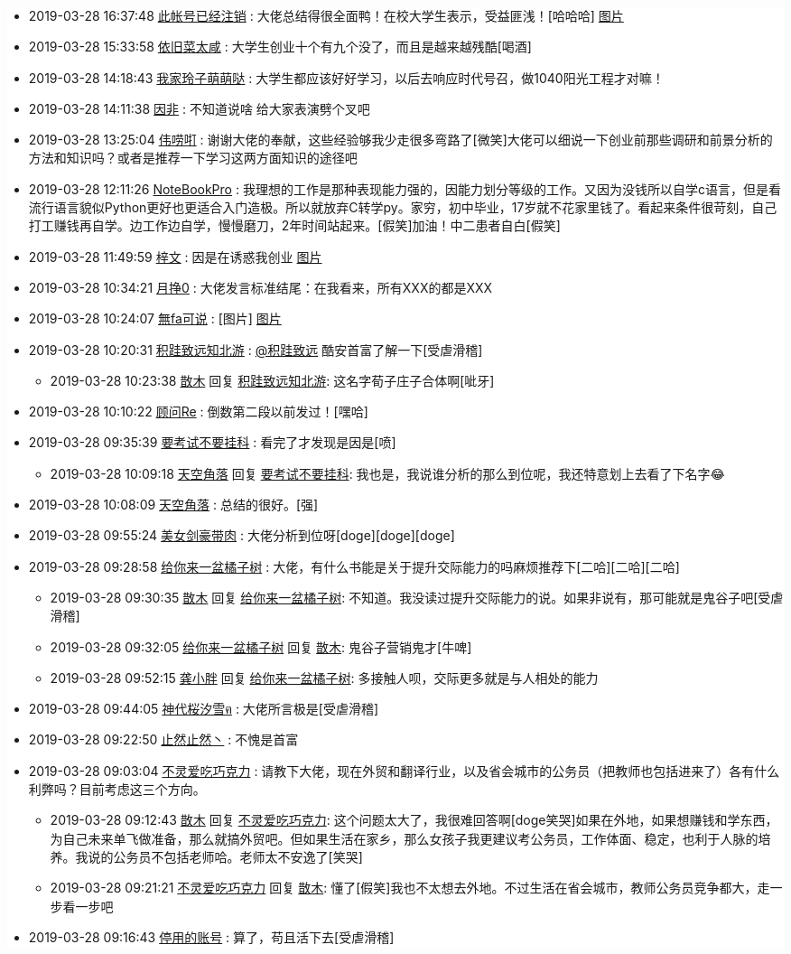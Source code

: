- 2019-03-28 16:37:48 [此帐号已经注销](uid=2285273) : 大佬总结得很全面鸭！在校大学生表示，受益匪浅！[哈哈哈] [图片](http://image.coolapk.com/feed/2019/0319/09/533108_1552959149_87@327x230.gif)

- 2019-03-28 15:33:58 [依旧菜太咸](uid=1600968) : 大学生创业十个有九个没了，而且是越来越残酷[喝酒] 

- 2019-03-28 14:18:43 [我家玲子萌萌哒](uid=546725) : 大学生都应该好好学习，以后去响应时代号召，做1040阳光工程才对嘛！ 

- 2019-03-28 14:11:38 [因非](uid=735855) : 不知道说啥 给大家表演劈个叉吧 

- 2019-03-28 13:25:04 [伟唠咑](uid=488448) : 谢谢大佬的奉献，这些经验够我少走很多弯路了[微笑]大佬可以细说一下创业前那些调研和前景分析的方法和知识吗？或者是推荐一下学习这两方面知识的途径吧 

- 2019-03-28 12:11:26 [NoteBookPro](uid=1532570) : 我理想的工作是那种表现能力强的，因能力划分等级的工作。又因为没钱所以自学c语言，但是看流行语言貌似Python更好也更适合入门造极。所以就放弃C转学py。家穷，初中毕业，17岁就不花家里钱了。看起来条件很苛刻，自己打工赚钱再自学。边工作边自学，慢慢磨刀，2年时间站起来。[假笑]加油！中二患者自白[假笑] 

- 2019-03-28 11:49:59 [梓文](uid=2075001) : 因是在诱惑我创业 [图片](http://image.coolapk.com/feed/2018/1222/12/1433301_1545453709_2948@200x150.gif)

- 2019-03-28 10:34:21 [月挣0](uid=2517331) : 大佬发言标准结尾：在我看来，所有XXX的都是XXX 

- 2019-03-28 10:24:07 [無fa可说](uid=1408097) : [图片] [图片](http://image.coolapk.com/feed/2019/0328/10/1408097_1553739844_9369@440x440.jpg)

- 2019-03-28 10:20:31 [积跬致远知北游](uid=2196352) : <a class="feed-link-uname" href="/u/积跬致远">@积跬致远</a> 酷安首富了解一下[受虐滑稽] 

    - 2019-03-28 10:23:38 [㪚木](uid=1081091) 回复 [积跬致远知北游](uid=2196352): 这名字荀子庄子合体啊[呲牙] 

- 2019-03-28 10:10:22 [顾问Re](uid=886479) : 倒数第二段以前发过！[嘿哈] 

- 2019-03-28 09:35:39 [要考试不要挂科](uid=1332251) : 看完了才发现是因是[喷] 

    - 2019-03-28 10:09:18 [天空角落](uid=991034) 回复 [要考试不要挂科](uid=1332251): 我也是，我说谁分析的那么到位呢，我还特意划上去看了下名字😂 

- 2019-03-28 10:08:09 [天空角落](uid=991034) : 总结的很好。[强] 

- 2019-03-28 09:55:24 [美女剑豪带肉](uid=1269941) : 大佬分析到位呀[doge][doge][doge] 

- 2019-03-28 09:28:58 [给你来一盆橘子树](uid=1302533) : 大佬，有什么书能是关于提升交际能力的吗麻烦推荐下[二哈][二哈][二哈] 

    - 2019-03-28 09:30:35 [㪚木](uid=1081091) 回复 [给你来一盆橘子树](uid=1302533): 不知道。我没读过提升交际能力的说。如果非说有，那可能就是鬼谷子吧[受虐滑稽] 

    - 2019-03-28 09:32:05 [给你来一盆橘子树](uid=1302533) 回复 [㪚木](uid=1081091): 鬼谷子营销鬼才[牛啤] 

    - 2019-03-28 09:52:15 [龚小胖](uid=617312) 回复 [给你来一盆橘子树](uid=1302533): 多接触人呗，交际更多就是与人相处的能力 

- 2019-03-28 09:44:05 [神代桜汐雪ฅ](uid=1048023) : 大佬所言极是[受虐滑稽] 

- 2019-03-28 09:22:50 [止然止然丶](uid=2243516) : 不愧是首富 

- 2019-03-28 09:03:04 [不灵爱吃巧克力](uid=1197743) : 请教下大佬，现在外贸和翻译行业，以及省会城市的公务员（把教师也包括进来了）各有什么利弊吗？目前考虑这三个方向。 

    - 2019-03-28 09:12:43 [㪚木](uid=1081091) 回复 [不灵爱吃巧克力](uid=1197743): 这个问题太大了，我很难回答啊[doge笑哭]如果在外地，如果想赚钱和学东西，为自己未来单飞做准备，那么就搞外贸吧。但如果生活在家乡，那么女孩子我更建议考公务员，工作体面、稳定，也利于人脉的培养。我说的公务员不包括老师哈。老师太不安逸了[笑哭] 

    - 2019-03-28 09:21:21 [不灵爱吃巧克力](uid=1197743) 回复 [㪚木](uid=1081091): 懂了[假笑]我也不太想去外地。不过生活在省会城市，教师公务员竞争都大，走一步看一步吧 

- 2019-03-28 09:16:43 [停用的账号](uid=2123335) : 算了，苟且活下去[受虐滑稽] 
